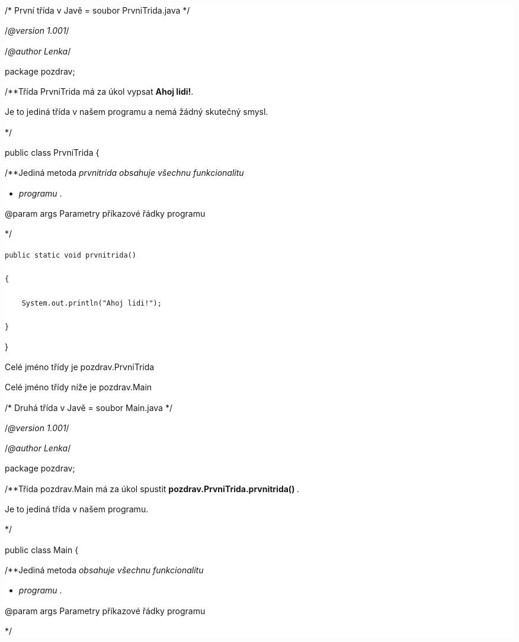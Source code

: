 /* První třída v Javě = soubor PrvniTrida.java */

/*@version 1.001*/

/*@author Lenka*/

package pozdrav;        

 

/**Třída PrvniTrida má za úkol vypsat <B>Ahoj lidi!</B>. 

Je to jediná třída v našem programu a nemá žádný skutečný smysl.

*/

public class PrvniTrida {

/**Jediná metoda <I> prvnitrida obsahuje všechnu funkcionalitu 

* programu </I>.

@param args Parametry příkazové řádky programu

*/

 

    public static void prvnitrida()

    {

        System.out.println("Ahoj lidi!");

    }

}

Celé jméno třídy je pozdrav.PrvniTrida

Celé jméno třídy níže je pozdrav.Main

/* Druhá třída v Javě = soubor Main.java */

/*@version 1.001*/

/*@author Lenka*/

package pozdrav;     

 

/**Třída pozdrav.Main má za úkol spustit <B>pozdrav.PrvniTrida.prvnitrida() </B>. 

Je to jediná třída v našem programu.

*/

public class Main {

/**Jediná metoda <I> obsahuje všechnu funkcionalitu 

* programu </I>.

@param args Parametry příkazové řádky programu

*/
